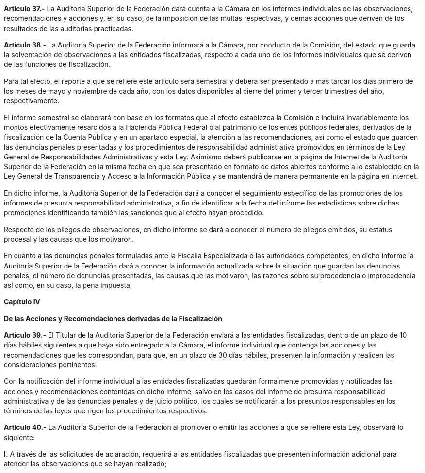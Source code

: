 **Artículo 37.-** La Auditoría Superior de la Federación dará cuenta a la Cámara en los informes individuales de las observaciones, recomendaciones y acciones y, en su caso, de la imposición de las multas respectivas, y demás acciones que deriven de los resultados de las auditorías practicadas.

**Artículo 38.-** La Auditoría Superior de la Federación informará a la Cámara, por conducto de la Comisión, del estado que guarda la solventación de observaciones a las entidades fiscalizadas, respecto a cada uno de los Informes individuales que se deriven de las funciones de fiscalización.

Para tal efecto, el reporte a que se refiere este artículo será semestral y deberá ser presentado a más tardar los días primero de los meses de mayo y noviembre de cada año, con los datos disponibles al cierre del primer y tercer trimestres del año, respectivamente.

El informe semestral se elaborará con base en los formatos que al efecto establezca la Comisión e incluirá invariablemente los montos efectivamente resarcidos a la Hacienda Pública Federal o al patrimonio de los entes públicos federales, derivados de la fiscalización de la Cuenta Pública y en un apartado especial, la atención a las recomendaciones, así como el estado que guarden las denuncias penales presentadas y los procedimientos de responsabilidad administrativa promovidos en términos de la Ley General de Responsabilidades Administrativas y esta Ley. Asimismo deberá publicarse en la página de Internet de la Auditoría Superior de la Federación en la misma fecha en que sea presentado en formato de datos abiertos conforme a lo establecido en la Ley General de Transparencia y Acceso a la Información Pública y se mantendrá de manera permanente en la página en Internet.

En dicho informe, la Auditoría Superior de la Federación dará a conocer el seguimiento específico de las promociones de los informes de presunta responsabilidad administrativa, a fin de identificar a la fecha del informe las estadísticas sobre dichas promociones identificando también las sanciones que al efecto hayan procedido.

Respecto de los pliegos de observaciones, en dicho informe se dará a conocer el número de pliegos emitidos, su estatus procesal y las causas que los motivaron.

En cuanto a las denuncias penales formuladas ante la Fiscalía Especializada o las autoridades competentes, en dicho informe la Auditoría Superior de la Federación dará a conocer la información actualizada sobre la situación que guardan las denuncias penales, el número de denuncias presentadas, las causas que las motivaron, las razones sobre su procedencia o improcedencia así como, en su caso, la pena impuesta.

**Capítulo IV**

**De las Acciones y Recomendaciones derivadas de la Fiscalización**

**Artículo 39.-** El Titular de la Auditoría Superior de la Federación enviará a las entidades fiscalizadas, dentro de un plazo de 10 días hábiles siguientes a que haya sido entregado a la Cámara, el informe individual que contenga las acciones y las recomendaciones que les correspondan, para que, en un plazo de 30 días hábiles, presenten la información y realicen las consideraciones pertinentes.

Con la notificación del informe individual a las entidades fiscalizadas quedarán formalmente promovidas y notificadas las acciones y recomendaciones contenidas en dicho informe, salvo en los casos del informe de presunta responsabilidad administrativa y de las denuncias penales y de juicio político, los cuales se notificarán a los presuntos responsables en los términos de las leyes que rigen los procedimientos respectivos.

**Artículo 40.-** La Auditoría Superior de la Federación al promover o emitir las acciones a que se refiere esta Ley, observará lo siguiente:

**I.** A través de las solicitudes de aclaración, requerirá a las entidades fiscalizadas que presenten información adicional para atender las observaciones que se hayan realizado;
